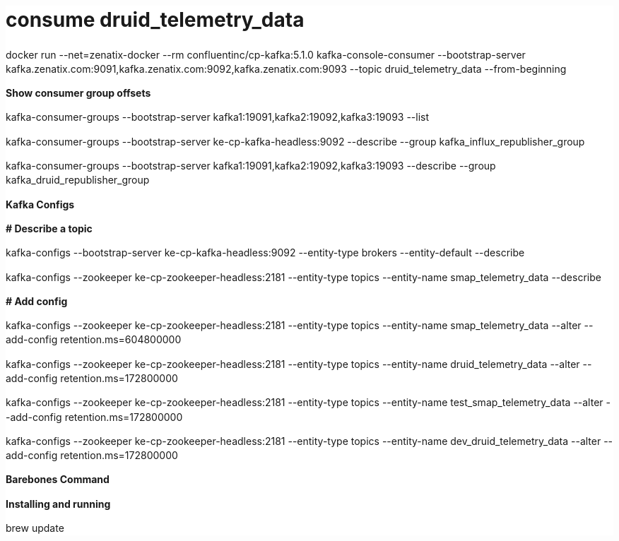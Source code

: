 

# consume druid_telemetry_data

docker run 
--net=zenatix-docker 
--rm 
confluentinc/cp-kafka:5.1.0 
kafka-console-consumer --bootstrap-server kafka.zenatix.com:9091,kafka.zenatix.com:9092,kafka.zenatix.com:9093 --topic druid_telemetry_data --from-beginning



**Show consumer group offsets**

kafka-consumer-groups --bootstrap-server kafka1:19091,kafka2:19092,kafka3:19093 --list



kafka-consumer-groups --bootstrap-server ke-cp-kafka-headless:9092 --describe --group kafka_influx_republisher_group



kafka-consumer-groups --bootstrap-server kafka1:19091,kafka2:19092,kafka3:19093 --describe --group kafka_druid_republisher_group



**Kafka Configs**

**# Describe a topic**

kafka-configs --bootstrap-server ke-cp-kafka-headless:9092 --entity-type brokers --entity-default --describe

kafka-configs --zookeeper ke-cp-zookeeper-headless:2181 --entity-type topics --entity-name smap_telemetry_data --describe



**# Add config**

kafka-configs --zookeeper ke-cp-zookeeper-headless:2181 --entity-type topics --entity-name smap_telemetry_data --alter --add-config retention.ms=604800000

kafka-configs --zookeeper ke-cp-zookeeper-headless:2181 --entity-type topics --entity-name druid_telemetry_data --alter --add-config retention.ms=172800000



kafka-configs --zookeeper ke-cp-zookeeper-headless:2181 --entity-type topics --entity-name test_smap_telemetry_data --alter --add-config retention.ms=172800000

kafka-configs --zookeeper ke-cp-zookeeper-headless:2181 --entity-type topics --entity-name dev_druid_telemetry_data --alter --add-config retention.ms=172800000



**Barebones Command**

**Installing and running**

brew update

